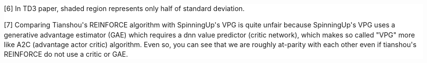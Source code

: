 <a name="footnote6">\[6\]</a>  In TD3 paper, shaded region represents only half of standard deviation.

<a name="footnote7">\[7\]</a>  Comparing Tianshou's REINFORCE algorithm with SpinningUp's VPG is quite unfair because SpinningUp's VPG uses a generative advantage estimator (GAE) which requires a dnn value predictor (critic network), which makes so called "VPG" more like A2C (advantage actor critic) algorithm. Even so, you can see that we are roughly at-parity with each other even if tianshou's REINFORCE do not use a critic or GAE.
